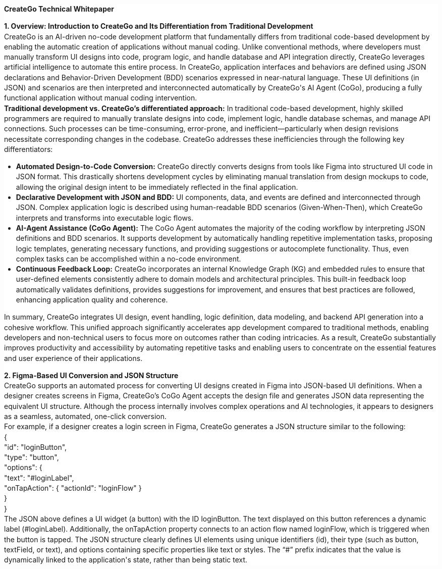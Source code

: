 **CreateGo Technical Whitepaper**

**1\. Overview: Introduction to CreateGo and Its Differentiation from Traditional Development**  
CreateGo is an AI-driven no-code development platform that fundamentally differs from traditional code-based development by enabling the automatic creation of applications without manual coding. Unlike conventional methods, where developers must manually transform UI designs into code, program logic, and handle database and API integration directly, CreateGo leverages artificial intelligence to automate this entire process. In CreateGo, application interfaces and behaviors are defined using JSON declarations and Behavior-Driven Development (BDD) scenarios expressed in near-natural language. These UI definitions (in JSON) and scenarios are then interpreted and interconnected automatically by CreateGo's AI Agent (CoGo), producing a fully functional application without manual coding intervention.  
**Traditional development vs. CreateGo’s differentiated approach:** In traditional code-based development, highly skilled programmers are required to manually translate designs into code, implement logic, handle database schemas, and manage API connections. Such processes can be time-consuming, error-prone, and inefficient—particularly when design revisions necessitate corresponding changes in the codebase. CreateGo addresses these inefficiencies through the following key differentiators:

* **Automated Design-to-Code Conversion:** CreateGo directly converts designs from tools like Figma into structured UI code in JSON format. This drastically shortens development cycles by eliminating manual translation from design mockups to code, allowing the original design intent to be immediately reflected in the final application.  
* **Declarative Development with JSON and BDD:** UI components, data, and events are defined and interconnected through JSON. Complex application logic is described using human-readable BDD scenarios (Given-When-Then), which CreateGo interprets and transforms into executable logic flows.  
* **AI-Agent Assistance (CoGo Agent):** The CoGo Agent automates the majority of the coding workflow by interpreting JSON definitions and BDD scenarios. It supports development by automatically handling repetitive implementation tasks, proposing logic templates, generating necessary functions, and providing suggestions or autocomplete functionality. Thus, even complex tasks can be accomplished within a no-code environment.  
* **Continuous Feedback Loop:** CreateGo incorporates an internal Knowledge Graph (KG) and embedded rules to ensure that user-defined elements consistently adhere to domain models and architectural principles. This built-in feedback loop automatically validates definitions, provides suggestions for improvement, and ensures that best practices are followed, enhancing application quality and coherence.

In summary, CreateGo integrates UI design, event handling, logic definition, data modeling, and backend API generation into a cohesive workflow. This unified approach significantly accelerates app development compared to traditional methods, enabling developers and non-technical users to focus more on outcomes rather than coding intricacies. As a result, CreateGo substantially improves productivity and accessibility by automating repetitive tasks and enabling users to concentrate on the essential features and user experience of their applications.

**2\. Figma-Based UI Conversion and JSON Structure**  
CreateGo supports an automated process for converting UI designs created in Figma into JSON-based UI definitions. When a designer creates screens in Figma, CreateGo’s CoGo Agent accepts the design file and generates JSON data representing the equivalent UI structure. Although the process internally involves complex operations and AI technologies, it appears to designers as a seamless, automated, one-click conversion.  
For example, if a designer creates a login screen in Figma, CreateGo generates a JSON structure similar to the following:  
{  
  "id": "loginButton",  
  "type": "button",  
  "options": {  
    "text": "\#loginLabel",  
    "onTapAction": { "actionId": "loginFlow" }  
  }  
}  
The JSON above defines a UI widget (a button) with the ID loginButton. The text displayed on this button references a dynamic label (\#loginLabel). Additionally, the onTapAction property connects to an action flow named loginFlow, which is triggered when the button is tapped. The JSON structure clearly defines UI elements using unique identifiers (id), their type (such as button, textField, or text), and options containing specific properties like text or styles. The “\#” prefix indicates that the value is dynamically linked to the application's state, rather than being static text.  